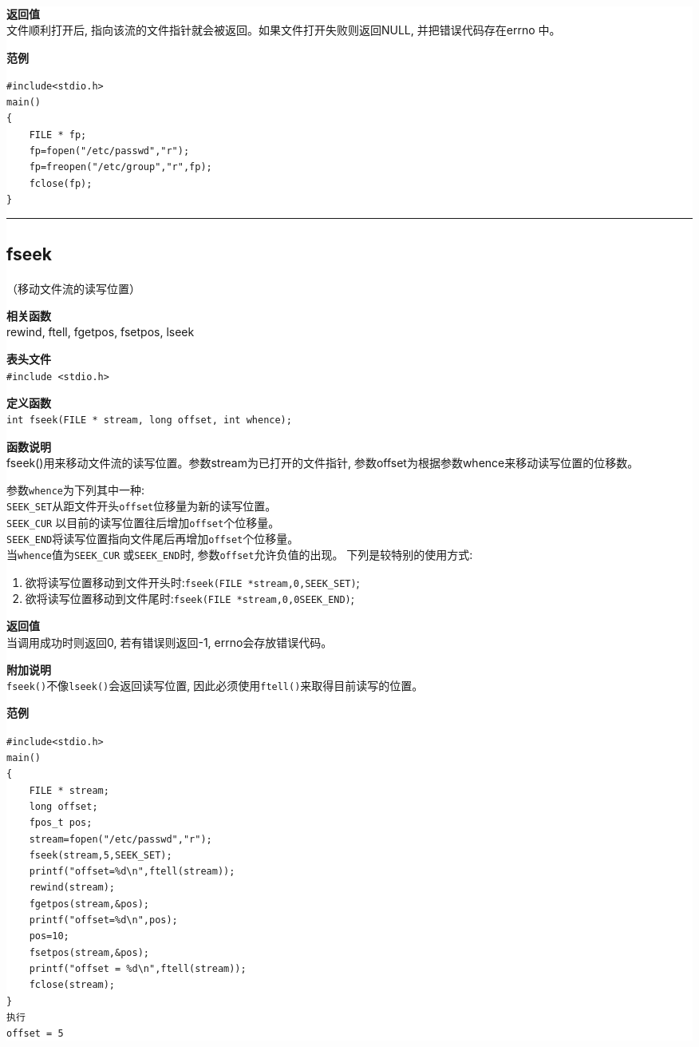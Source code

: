 **返回值**  
文件顺利打开后, 指向该流的文件指针就会被返回。如果文件打开失败则返回NULL, 并把错误代码存在errno 中。

**范例**  
```
#include<stdio.h>
main()
{
    FILE * fp;
    fp=fopen("/etc/passwd","r");
    fp=freopen("/etc/group","r",fp);
    fclose(fp);
}
```

---

## fseek
（移动文件流的读写位置）

**相关函数**  
rewind, ftell, fgetpos, fsetpos, lseek

**表头文件**  
`#include <stdio.h>`

**定义函数**  
`int fseek(FILE * stream, long offset, int whence);`

**函数说明**  
fseek()用来移动文件流的读写位置。参数stream为已打开的文件指针, 参数offset为根据参数whence来移动读写位置的位移数。

参数`whence`为下列其中一种:  
`SEEK_SET`从距文件开头`offset`位移量为新的读写位置。  
`SEEK_CUR` 以目前的读写位置往后增加`offset`个位移量。  
`SEEK_END`将读写位置指向文件尾后再增加`offset`个位移量。  
当`whence`值为`SEEK_CUR` 或`SEEK_END`时, 参数`offset`允许负值的出现。
下列是较特别的使用方式:
1) 欲将读写位置移动到文件开头时:`fseek(FILE *stream,0,SEEK_SET)`;
2) 欲将读写位置移动到文件尾时:`fseek(FILE *stream,0,0SEEK_END)`;

**返回值**  
当调用成功时则返回0, 若有错误则返回-1, errno会存放错误代码。

**附加说明**  
`fseek()`不像`lseek()`会返回读写位置, 因此必须使用`ftell()`来取得目前读写的位置。

**范例**  
```
#include<stdio.h>
main()
{
    FILE * stream;
    long offset;
    fpos_t pos;
    stream=fopen("/etc/passwd","r");
    fseek(stream,5,SEEK_SET);
    printf("offset=%d\n",ftell(stream));
    rewind(stream);
    fgetpos(stream,&pos);
    printf("offset=%d\n",pos);
    pos=10;
    fsetpos(stream,&pos);
    printf("offset = %d\n",ftell(stream));
    fclose(stream);
}
执行
offset = 5
```